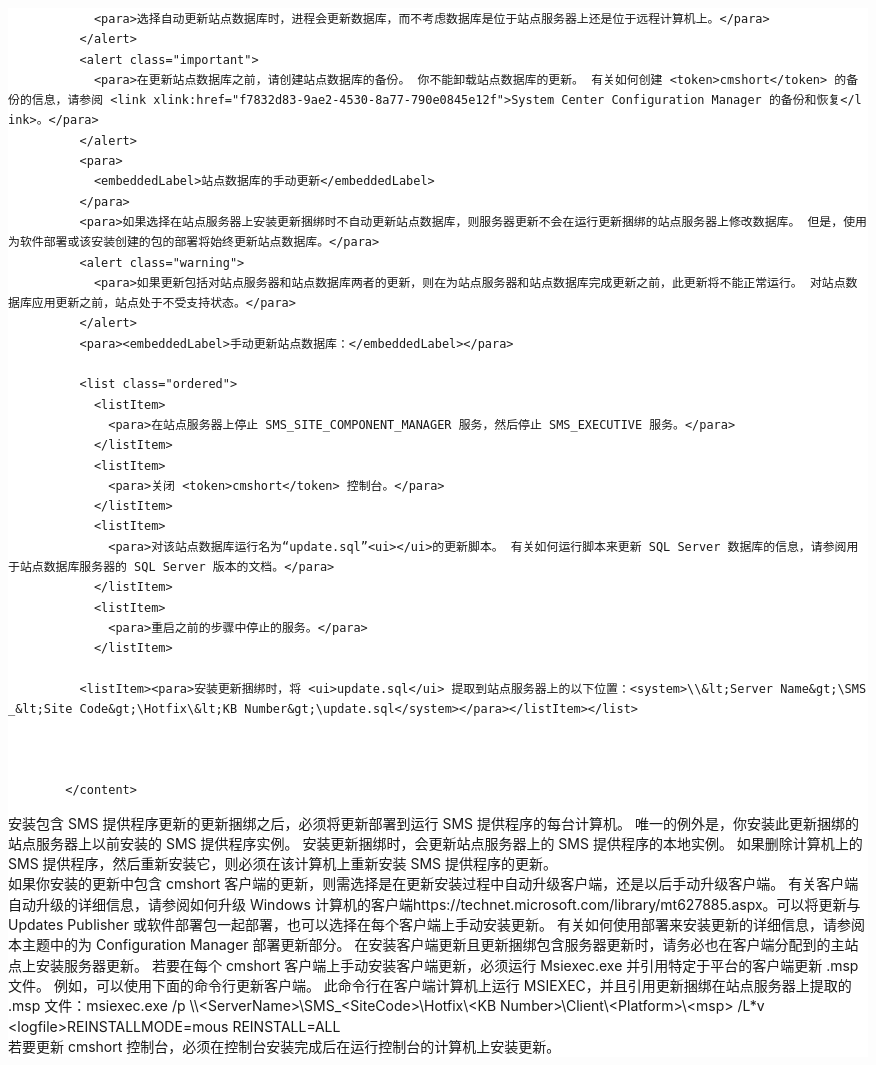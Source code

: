                 <para>选择自动更新站点数据库时，进程会更新数据库，而不考虑数据库是位于站点服务器上还是位于远程计算机上。</para>
              </alert>
              <alert class="important">
                <para>在更新站点数据库之前，请创建站点数据库的备份。 你不能卸载站点数据库的更新。 有关如何创建 <token>cmshort</token> 的备份的信息，请参阅 <link xlink:href="f7832d83-9ae2-4530-8a77-790e0845e12f">System Center Configuration Manager 的备份和恢复</link>。</para>
              </alert>
              <para>
                <embeddedLabel>站点数据库的手动更新</embeddedLabel>
              </para>
              <para>如果选择在站点服务器上安装更新捆绑时不自动更新站点数据库，则服务器更新不会在运行更新捆绑的站点服务器上修改数据库。 但是，使用为软件部署或该安装创建的包的部署将始终更新站点数据库。</para>
              <alert class="warning">
                <para>如果更新包括对站点服务器和站点数据库两者的更新，则在为站点服务器和站点数据库完成更新之前，此更新将不能正常运行。 对站点数据库应用更新之前，站点处于不受支持状态。</para>
              </alert>
              <para><embeddedLabel>手动更新站点数据库：</embeddedLabel></para>
              
              <list class="ordered">
                <listItem>
                  <para>在站点服务器上停止 SMS_SITE_COMPONENT_MANAGER 服务，然后停止 SMS_EXECUTIVE 服务。</para>
                </listItem>
                <listItem>
                  <para>关闭 <token>cmshort</token> 控制台。</para>
                </listItem>
                <listItem>
                  <para>对该站点数据库运行名为“update.sql”<ui></ui>的更新脚本。 有关如何运行脚本来更新 SQL Server 数据库的信息，请参阅用于站点数据库服务器的 SQL Server 版本的文档。</para>
                </listItem>
                <listItem>
                  <para>重启之前的步骤中停止的服务。</para>
                </listItem>
                
              <listItem><para>安装更新捆绑时，将 <ui>update.sql</ui> 提取到站点服务器上的以下位置：<system>\\&lt;Server Name&gt;\SMS_&lt;Site Code&gt;\Hotfix\&lt;KB Number&gt;\update.sql</system></para></listItem></list>
              
              
              
            </content>
</section><section address="bkmk_provider" expanded="false">
<title>更新运行 SMS 提供程序的计算机</title><content>
              <para>安装包含 SMS 提供程序更新的更新捆绑之后，必须将更新部署到运行 SMS 提供程序的每台计算机。 唯一的例外是，你安装此更新捆绑的站点服务器上以前安装的 SMS 提供程序实例。 安装更新捆绑时，会更新站点服务器上的 SMS 提供程序的本地实例。</para>
              <para>如果删除计算机上的 SMS 提供程序，然后重新安装它，则必须在该计算机上重新安装 SMS 提供程序的更新。</para>
            </content>
</section></sections></section><section address="BKMK_clients" expanded="true">
        <title>更新客户端</title>
        <content>
          <para>如果你安装的更新中包含 <token>cmshort</token> 客户端的更新，则需选择是在更新安装过程中自动升级客户端，还是以后手动升级客户端。 有关客户端自动升级的详细信息，请参阅<externalLink><linkText>如何升级 Windows 计算机的客户端</linkText><linkUri>https://technet.microsoft.com/library/mt627885.aspx</linkUri></externalLink>。</para><para>可以将更新与 Updates Publisher 或软件部署包一起部署，也可以选择在每个客户端上手动安装更新。 有关如何使用部署来安装更新的详细信息，请参阅本主题中的<link xlink:href="#BKMK_Deploy">为 Configuration Manager 部署更新</link>部分。</para>
          <alert class="important">
            <para>在安装客户端更新且更新捆绑包含服务器更新时，请务必也在客户端分配到的主站点上安装服务器更新。</para>
          </alert>
          <para>若要在每个 <token>cmshort</token> 客户端上手动安装客户端更新，必须运行 <embeddedLabel>Msiexec.exe</embeddedLabel> 并引用特定于平台的客户端更新 .msp 文件。</para>
          <para>例如，可以使用下面的命令行更新客户端。 此命令行在客户端计算机上运行 MSIEXEC，并且引用更新捆绑在站点服务器上提取的 .msp 文件：<userInput>msiexec.exe /p \\&lt;ServerName&gt;\SMS_&lt;SiteCode&gt;\Hotfix\&lt;KB Number&gt;\Client\&lt;Platform&gt;\&lt;msp&gt; /L*v &lt;logfile&gt;REINSTALLMODE=mous REINSTALL=ALL</userInput></para>
        </content>
      </section><section address="BKMK_console" expanded="true">
        <title>更新 Configuration Manager 控制台</title>
        <content>
          <para>若要更新 <token>cmshort</token> 控制台，必须在控制台安装完成后在运行控制台的计算机上安装更新。 </para>
          <alert class="important">